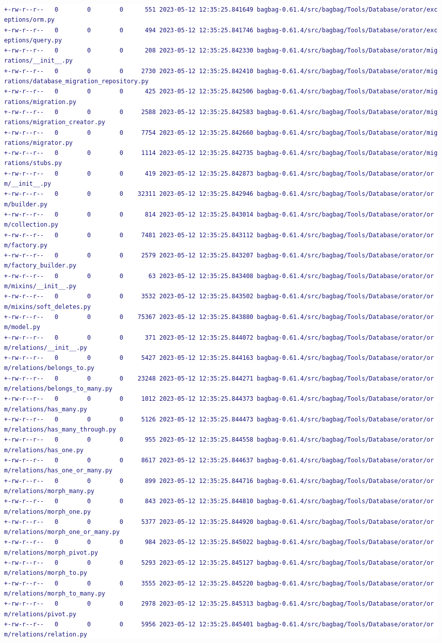```diff
+-rw-r--r--   0        0        0      551 2023-05-12 12:35:25.841649 bagbag-0.61.4/src/bagbag/Tools/Database/orator/exceptions/orm.py
+-rw-r--r--   0        0        0      494 2023-05-12 12:35:25.841746 bagbag-0.61.4/src/bagbag/Tools/Database/orator/exceptions/query.py
+-rw-r--r--   0        0        0      208 2023-05-12 12:35:25.842330 bagbag-0.61.4/src/bagbag/Tools/Database/orator/migrations/__init__.py
+-rw-r--r--   0        0        0     2730 2023-05-12 12:35:25.842410 bagbag-0.61.4/src/bagbag/Tools/Database/orator/migrations/database_migration_repository.py
+-rw-r--r--   0        0        0      425 2023-05-12 12:35:25.842506 bagbag-0.61.4/src/bagbag/Tools/Database/orator/migrations/migration.py
+-rw-r--r--   0        0        0     2588 2023-05-12 12:35:25.842583 bagbag-0.61.4/src/bagbag/Tools/Database/orator/migrations/migration_creator.py
+-rw-r--r--   0        0        0     7754 2023-05-12 12:35:25.842660 bagbag-0.61.4/src/bagbag/Tools/Database/orator/migrations/migrator.py
+-rw-r--r--   0        0        0     1114 2023-05-12 12:35:25.842735 bagbag-0.61.4/src/bagbag/Tools/Database/orator/migrations/stubs.py
+-rw-r--r--   0        0        0      419 2023-05-12 12:35:25.842873 bagbag-0.61.4/src/bagbag/Tools/Database/orator/orm/__init__.py
+-rw-r--r--   0        0        0    32311 2023-05-12 12:35:25.842946 bagbag-0.61.4/src/bagbag/Tools/Database/orator/orm/builder.py
+-rw-r--r--   0        0        0      814 2023-05-12 12:35:25.843014 bagbag-0.61.4/src/bagbag/Tools/Database/orator/orm/collection.py
+-rw-r--r--   0        0        0     7481 2023-05-12 12:35:25.843112 bagbag-0.61.4/src/bagbag/Tools/Database/orator/orm/factory.py
+-rw-r--r--   0        0        0     2579 2023-05-12 12:35:25.843207 bagbag-0.61.4/src/bagbag/Tools/Database/orator/orm/factory_builder.py
+-rw-r--r--   0        0        0       63 2023-05-12 12:35:25.843408 bagbag-0.61.4/src/bagbag/Tools/Database/orator/orm/mixins/__init__.py
+-rw-r--r--   0        0        0     3532 2023-05-12 12:35:25.843502 bagbag-0.61.4/src/bagbag/Tools/Database/orator/orm/mixins/soft_deletes.py
+-rw-r--r--   0        0        0    75367 2023-05-12 12:35:25.843880 bagbag-0.61.4/src/bagbag/Tools/Database/orator/orm/model.py
+-rw-r--r--   0        0        0      371 2023-05-12 12:35:25.844072 bagbag-0.61.4/src/bagbag/Tools/Database/orator/orm/relations/__init__.py
+-rw-r--r--   0        0        0     5427 2023-05-12 12:35:25.844163 bagbag-0.61.4/src/bagbag/Tools/Database/orator/orm/relations/belongs_to.py
+-rw-r--r--   0        0        0    23248 2023-05-12 12:35:25.844271 bagbag-0.61.4/src/bagbag/Tools/Database/orator/orm/relations/belongs_to_many.py
+-rw-r--r--   0        0        0     1012 2023-05-12 12:35:25.844373 bagbag-0.61.4/src/bagbag/Tools/Database/orator/orm/relations/has_many.py
+-rw-r--r--   0        0        0     5126 2023-05-12 12:35:25.844473 bagbag-0.61.4/src/bagbag/Tools/Database/orator/orm/relations/has_many_through.py
+-rw-r--r--   0        0        0      955 2023-05-12 12:35:25.844558 bagbag-0.61.4/src/bagbag/Tools/Database/orator/orm/relations/has_one.py
+-rw-r--r--   0        0        0     8617 2023-05-12 12:35:25.844637 bagbag-0.61.4/src/bagbag/Tools/Database/orator/orm/relations/has_one_or_many.py
+-rw-r--r--   0        0        0      899 2023-05-12 12:35:25.844716 bagbag-0.61.4/src/bagbag/Tools/Database/orator/orm/relations/morph_many.py
+-rw-r--r--   0        0        0      843 2023-05-12 12:35:25.844810 bagbag-0.61.4/src/bagbag/Tools/Database/orator/orm/relations/morph_one.py
+-rw-r--r--   0        0        0     5377 2023-05-12 12:35:25.844920 bagbag-0.61.4/src/bagbag/Tools/Database/orator/orm/relations/morph_one_or_many.py
+-rw-r--r--   0        0        0      984 2023-05-12 12:35:25.845022 bagbag-0.61.4/src/bagbag/Tools/Database/orator/orm/relations/morph_pivot.py
+-rw-r--r--   0        0        0     5293 2023-05-12 12:35:25.845127 bagbag-0.61.4/src/bagbag/Tools/Database/orator/orm/relations/morph_to.py
+-rw-r--r--   0        0        0     3555 2023-05-12 12:35:25.845220 bagbag-0.61.4/src/bagbag/Tools/Database/orator/orm/relations/morph_to_many.py
+-rw-r--r--   0        0        0     2978 2023-05-12 12:35:25.845313 bagbag-0.61.4/src/bagbag/Tools/Database/orator/orm/relations/pivot.py
+-rw-r--r--   0        0        0     5956 2023-05-12 12:35:25.845401 bagbag-0.61.4/src/bagbag/Tools/Database/orator/orm/relations/relation.py
```